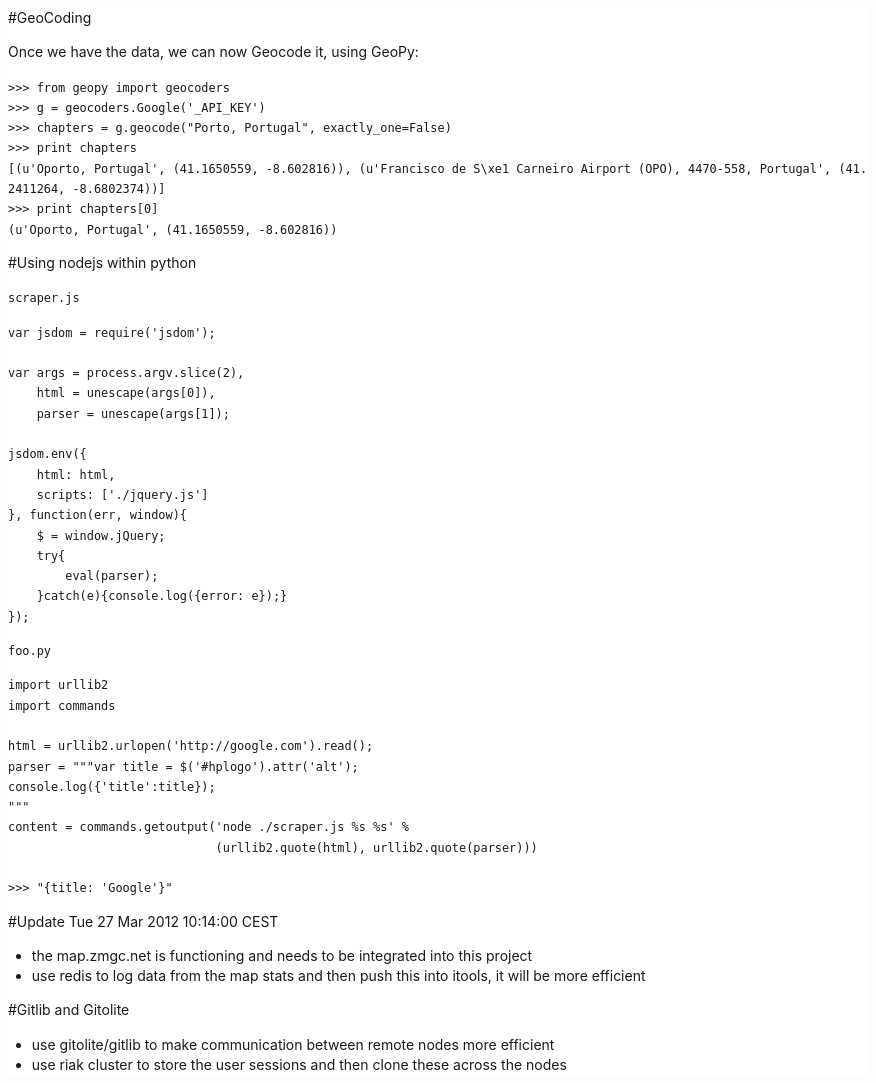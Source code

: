 #GeoCoding

Once we have the data, we can now Geocode it, using GeoPy:

	>>> from geopy import geocoders
	>>> g = geocoders.Google('_API_KEY')
	>>> chapters = g.geocode("Porto, Portugal", exactly_one=False) 
	>>> print chapters
	[(u'Oporto, Portugal', (41.1650559, -8.602816)), (u'Francisco de S\xe1 Carneiro Airport (OPO), 4470-558, Portugal', (41.2411264, -8.6802374))]
	>>> print chapters[0]
	(u'Oporto, Portugal', (41.1650559, -8.602816))
	
#Using nodejs within python

`scraper.js`

    var jsdom = require('jsdom');

    var args = process.argv.slice(2),
        html = unescape(args[0]),
        parser = unescape(args[1]);

    jsdom.env({
        html: html,
        scripts: ['./jquery.js']
    }, function(err, window){
        $ = window.jQuery;
        try{
            eval(parser);
        }catch(e){console.log({error: e});}
    });

`foo.py`
    
	import urllib2
    import commands

    html = urllib2.urlopen('http://google.com').read();
    parser = """var title = $('#hplogo').attr('alt');
    console.log({'title':title});
    """
    content = commands.getoutput('node ./scraper.js %s %s' % 
                                 (urllib2.quote(html), urllib2.quote(parser)))

	>>> "{title: 'Google'}"

#Update Tue 27 Mar 2012 10:14:00 CEST

* the map.zmgc.net is functioning and needs to be integrated into this project
* use redis to log data from the map stats and then push this into itools, it will be more efficient

#Gitlib and Gitolite

* use gitolite/gitlib to make communication between remote nodes more efficient
* use riak cluster to store the user sessions and then clone these across the nodes
